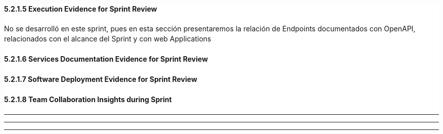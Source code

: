 #### 5.2.1.5 Execution Evidence for Sprint Review
No se desarrolló en este sprint, pues en esta sección presentaremos la relación de Endpoints documentados con OpenAPI, relacionados con el alcance del Sprint y con web Applications

#### 5.2.1.6 Services Documentation Evidence for Sprint Review


#### 5.2.1.7 Software Deployment Evidence for Sprint Review


#### 5.2.1.8 Team Collaboration Insights during Sprint


---
---
---

